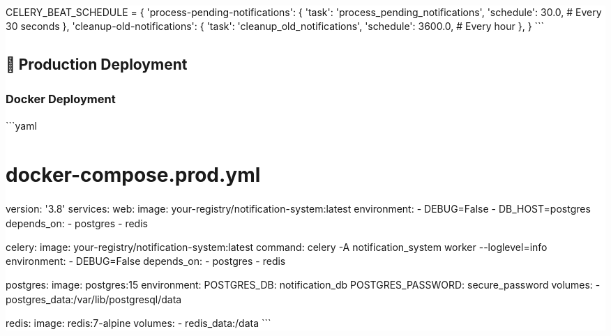 CELERY_BEAT_SCHEDULE = {
    'process-pending-notifications': {
        'task': 'process_pending_notifications',
        'schedule': 30.0,  # Every 30 seconds
    },
    'cleanup-old-notifications': {
        'task': 'cleanup_old_notifications',
        'schedule': 3600.0,  # Every hour
    },
}
\`\`\`

## 🚀 Production Deployment

### Docker Deployment

\`\`\`yaml
# docker-compose.prod.yml
version: '3.8'
services:
  web:
    image: your-registry/notification-system:latest
    environment:
      - DEBUG=False
      - DB_HOST=postgres
    depends_on:
      - postgres
      - redis

  celery:
    image: your-registry/notification-system:latest
    command: celery -A notification_system worker --loglevel=info
    environment:
      - DEBUG=False
    depends_on:
      - postgres
      - redis

  postgres:
    image: postgres:15
    environment:
      POSTGRES_DB: notification_db
      POSTGRES_PASSWORD: secure_password
    volumes:
      - postgres_data:/var/lib/postgresql/data

  redis:
    image: redis:7-alpine
    volumes:
      - redis_data:/data
\`\`\`
